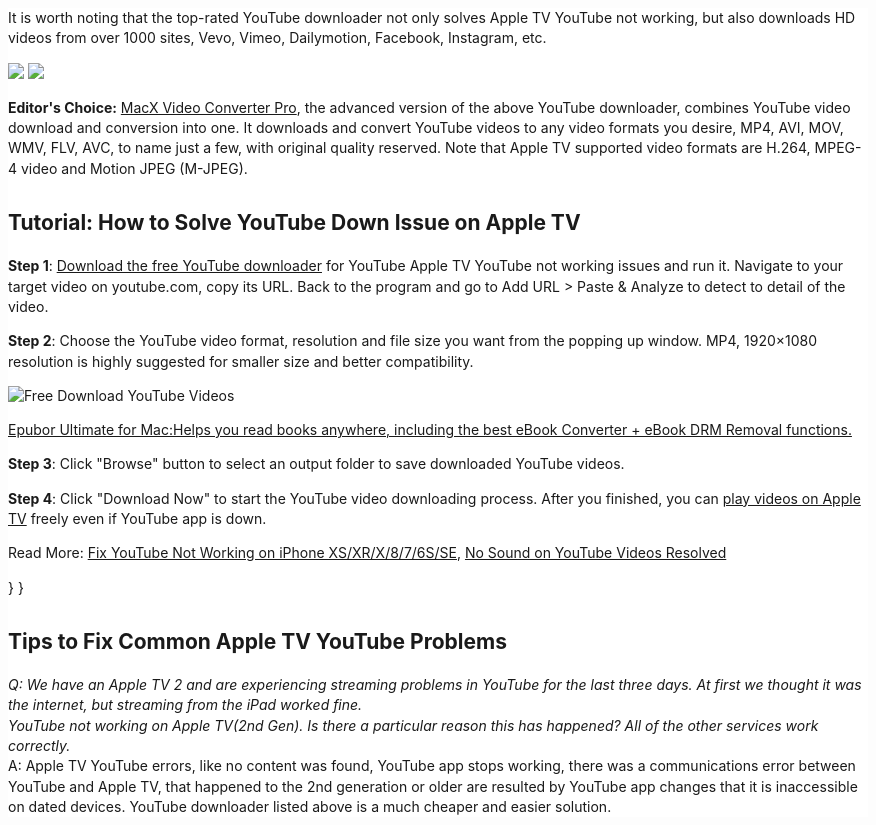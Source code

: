 It is worth noting that the top-rated YouTube downloader not only solves Apple TV YouTube not working, but also downloads HD videos from over 1000 sites, Vevo, Vimeo, Dailymotion, Facebook, Instagram, etc. 

[![](https://www.macxdvd.com/mac-dvd-video-converter-how-to/../image-style/new-seo/btn-mac.png)](https://tools.techidaily.com/macxdvd/products/) [![](https://www.macxdvd.com/mac-dvd-video-converter-how-to/../image-style/new-seo/btn-win.png)](https://tools.techidaily.com/macxdvd/products/) 

**Editor's Choice:** [MacX Video Converter Pro](https://tools.techidaily.com/macxdvd/products/), the advanced version of the above YouTube downloader, combines YouTube video download and conversion into one. It downloads and convert YouTube videos to any video formats you desire, MP4, AVI, MOV, WMV, FLV, AVC, to name just a few, with original quality reserved. Note that Apple TV supported video formats are H.264, MPEG-4 video and Motion JPEG (M-JPEG). 

## Tutorial: How to Solve YouTube Down Issue on Apple TV 

**Step 1**: [Download the free YouTube downloader](https://tools.techidaily.com/macxdvd/products/) for YouTube Apple TV YouTube not working issues and run it. Navigate to your target video on youtube.com, copy its URL. Back to the program and go to Add URL > Paste & Analyze to detect to detail of the video. 

**Step 2**: Choose the YouTube video format, resolution and file size you want from the popping up window. MP4, 1920×1080 resolution is highly suggested for smaller size and better compatibility. 

![Free Download YouTube Videos](https://www.macxdvd.com/mac-dvd-video-converter-how-to/article-image/youtube-down-download.jpg)


<a href="https://secure.2checkout.com/order/checkout.php?PRODS=4599952&QTY=1&AFFILIATE=108875&CART=1"><iframe width="864" height="500" src="https://www.youtube.com/embed/jVnfr5HudQw" title="The Latest and Easiest Solution to Remove Kindle DRM on Windows (without Degrading)" frameborder="0" allow="accelerometer; autoplay; clipboard-write; encrypted-media; gyroscope; picture-in-picture; web-share" referrerpolicy="strict-origin-when-cross-origin" allowfullscreen></iframe>Epubor Ultimate for Mac:Helps you read books anywhere, including the best eBook Converter + eBook DRM Removal functions.</a>

**Step 3**: Click "Browse" button to select an output folder to save downloaded YouTube videos.

**Step 4**: Click "Download Now" to start the YouTube video downloading process. After you finished, you can [play videos on Apple TV](https://tools.techidaily.com/macxdvd/products/) freely even if YouTube app is down. 

Read More: [Fix YouTube Not Working on iPhone XS/XR/X/8/7/6S/SE](https://tools.techidaily.com/macxdvd/products/), [No Sound on YouTube Videos Resolved](https://tools.techidaily.com/macxdvd/products/) 

} }

## Tips to Fix Common Apple TV YouTube Problems 

_Q: We have an Apple TV 2 and are experiencing streaming problems in YouTube for the last three days. At first we thought it was the internet, but streaming from the iPad worked fine._   
_YouTube not working on Apple TV(2nd Gen). Is there a particular reason this has happened? All of the other services work correctly._  
 A: Apple TV YouTube errors, like no content was found, YouTube app stops working, there was a communications error between YouTube and Apple TV, that happened to the 2nd generation or older are resulted by YouTube app changes that it is inaccessible on dated devices. YouTube downloader listed above is a much cheaper and easier solution.
